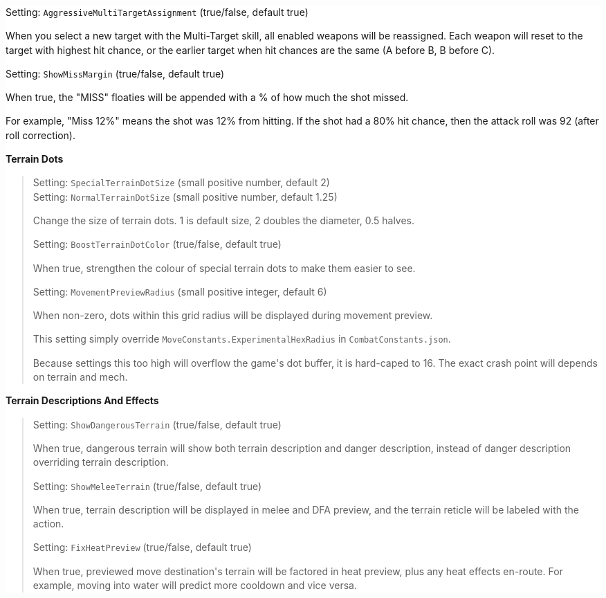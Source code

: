   <p>Setting: <code>AggressiveMultiTargetAssignment</code>  (true/false, default true)</p>
  
  <p>When you select a new target with the Multi-Target skill, all enabled weapons will be reassigned.
  Each weapon will reset to the target with highest hit chance, or the earlier target when hit chances are the same
  (A before B, B before C).
  <br></p>
  
  <p>Setting: <code>ShowMissMargin</code>  (true/false, default true)</p>
  
  <p>When true, the "MISS" floaties will be appended with a % of how much the shot missed.</p>
  
  <p>For example, "Miss 12%" means the shot was 12% from hitting.
  If the shot had a 80% hit chance, then the attack roll was 92 (after roll correction).</p>
</blockquote>

<p><strong>Terrain Dots</strong></p>

<blockquote>
  <p>Setting: <code>SpecialTerrainDotSize</code>  (small positive number, default 2)<br>
  Setting: <code>NormalTerrainDotSize</code>   (small positive number, default 1.25)<br></p>
  
  <p>Change the size of terrain dots.  1 is default size, 2 doubles the diameter, 0.5 halves.
  <br></p>
  
  <p>Setting: <code>BoostTerrainDotColor</code>  (true/false, default true)</p>
  
  <p>When true, strengthen the colour of special terrain dots to make them easier to see.
  <br></p>
  
  <p>Setting: <code>MovementPreviewRadius</code>  (small positive integer, default 6)</p>
  
  <p>When non-zero, dots within this grid radius will be displayed during movement preview.</p>
  
  <p>This setting simply override <code>MoveConstants.ExperimentalHexRadius</code> in <code>CombatConstants.json</code>.</p>
  
  <p>Because settings this too high will overflow the game's dot buffer, it is hard-caped to 16.
  The exact crash point will depends on terrain and mech.</p>
</blockquote>

<p><strong>Terrain Descriptions And Effects</strong></p>

<blockquote>
  <p>Setting: <code>ShowDangerousTerrain</code>  (true/false, default true)</p>
  
  <p>When true, dangerous terrain will show both terrain description and danger description,
  instead of danger description overriding terrain description.
  <br></p>
  
  <p>Setting: <code>ShowMeleeTerrain</code>  (true/false, default true)</p>
  
  <p>When true, terrain description will be displayed in melee and DFA preview,
  and the terrain reticle will be labeled with the action.
  <br></p>
  
  <p>Setting: <code>FixHeatPreview</code>  (true/false, default true)</p>
  
  <p>When true, previewed move destination's terrain will be factored in heat preview, plus any heat effects en-route.
  For example, moving into water will predict more cooldown and vice versa.
  <br></p>
  